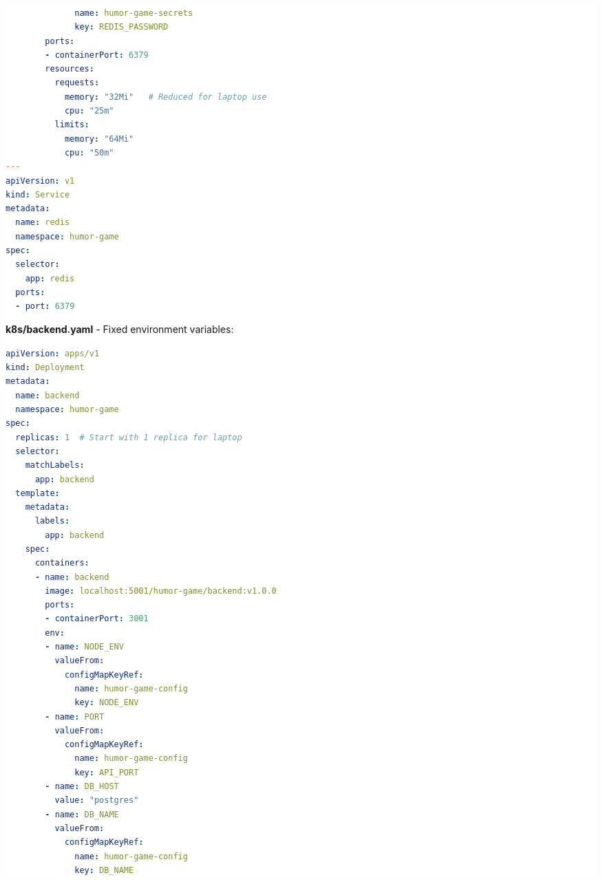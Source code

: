 ```yaml
              name: humor-game-secrets
              key: REDIS_PASSWORD
        ports:
        - containerPort: 6379
        resources:
          requests:
            memory: "32Mi"   # Reduced for laptop use
            cpu: "25m"
          limits:
            memory: "64Mi"
            cpu: "50m"
---
apiVersion: v1
kind: Service
metadata:
  name: redis
  namespace: humor-game
spec:
  selector:
    app: redis
  ports:
  - port: 6379
```

**k8s/backend.yaml** - Fixed environment variables:
```yaml
apiVersion: apps/v1
kind: Deployment
metadata:
  name: backend
  namespace: humor-game
spec:
  replicas: 1  # Start with 1 replica for laptop
  selector:
    matchLabels:
      app: backend
  template:
    metadata:
      labels:
        app: backend
    spec:
      containers:
      - name: backend
        image: localhost:5001/humor-game/backend:v1.0.0
        ports:
        - containerPort: 3001
        env:
        - name: NODE_ENV
          valueFrom:
            configMapKeyRef:
              name: humor-game-config
              key: NODE_ENV
        - name: PORT
          valueFrom:
            configMapKeyRef:
              name: humor-game-config
              key: API_PORT
        - name: DB_HOST
          value: "postgres"
        - name: DB_NAME
          valueFrom:
            configMapKeyRef:
              name: humor-game-config
              key: DB_NAME
```